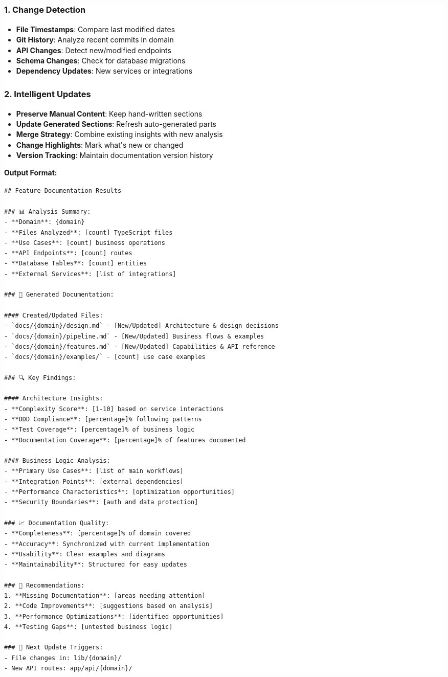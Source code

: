 ### 1. Change Detection
- **File Timestamps**: Compare last modified dates
- **Git History**: Analyze recent commits in domain
- **API Changes**: Detect new/modified endpoints
- **Schema Changes**: Check for database migrations
- **Dependency Updates**: New services or integrations

### 2. Intelligent Updates
- **Preserve Manual Content**: Keep hand-written sections
- **Update Generated Sections**: Refresh auto-generated parts
- **Merge Strategy**: Combine existing insights with new analysis
- **Change Highlights**: Mark what's new or changed
- **Version Tracking**: Maintain documentation version history

**Output Format:**
```
## Feature Documentation Results

### 📊 Analysis Summary:
- **Domain**: {domain}
- **Files Analyzed**: [count] TypeScript files
- **Use Cases**: [count] business operations
- **API Endpoints**: [count] routes
- **Database Tables**: [count] entities
- **External Services**: [list of integrations]

### 📝 Generated Documentation:

#### Created/Updated Files:
- `docs/{domain}/design.md` - [New/Updated] Architecture & design decisions
- `docs/{domain}/pipeline.md` - [New/Updated] Business flows & examples
- `docs/{domain}/features.md` - [New/Updated] Capabilities & API reference
- `docs/{domain}/examples/` - [count] use case examples

### 🔍 Key Findings:

#### Architecture Insights:
- **Complexity Score**: [1-10] based on service interactions
- **DDD Compliance**: [percentage]% following patterns
- **Test Coverage**: [percentage]% of business logic
- **Documentation Coverage**: [percentage]% of features documented

#### Business Logic Analysis:
- **Primary Use Cases**: [list of main workflows]
- **Integration Points**: [external dependencies]
- **Performance Characteristics**: [optimization opportunities]
- **Security Boundaries**: [auth and data protection]

### 📈 Documentation Quality:
- **Completeness**: [percentage]% of domain covered
- **Accuracy**: Synchronized with current implementation
- **Usability**: Clear examples and diagrams
- **Maintainability**: Structured for easy updates

### 🎯 Recommendations:
1. **Missing Documentation**: [areas needing attention]
2. **Code Improvements**: [suggestions based on analysis]
3. **Performance Optimizations**: [identified opportunities]
4. **Testing Gaps**: [untested business logic]

### 🔄 Next Update Triggers:
- File changes in: lib/{domain}/
- New API routes: app/api/{domain}/
```